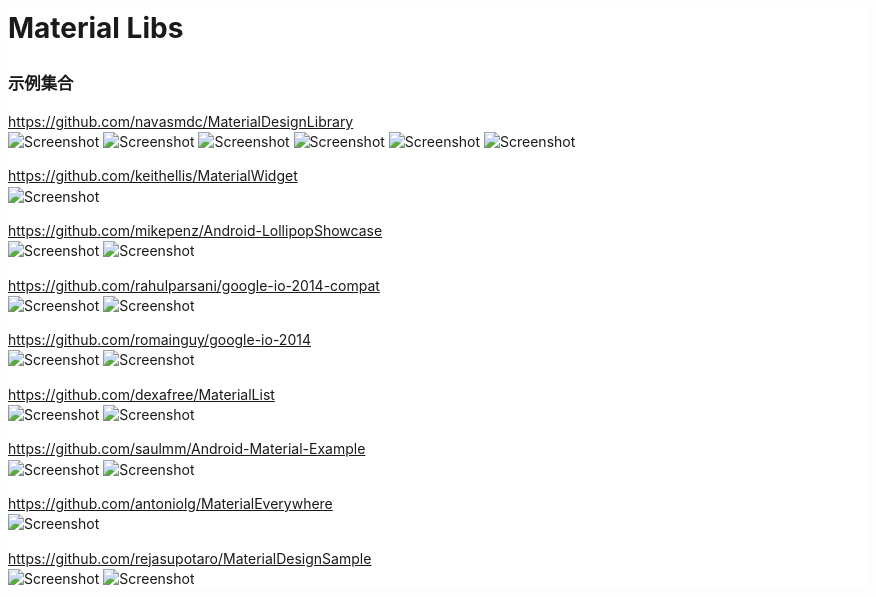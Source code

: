 # Material Libs  

### 示例集合
https://github.com/navasmdc/MaterialDesignLibrary  
<img src="/demoRes/MaterialDesignLibrary-a.png" width="160" height="100" alt="Screenshot"/> 
<img src="/demoRes/MaterialDesignLibrary-b.png" width="120" height="60" alt="Screenshot"/> 
<img src="/demoRes/MaterialDesignLibrary-c.png" width="130" height="60" alt="Screenshot"/> 
<img src="/demoRes/MaterialDesignLibrary-d.png" width="130" height="60" alt="Screenshot"/> 
<img src="/demoRes/MaterialDesignLibrary-e.png" width="130" height="60" alt="Screenshot"/>
<img src="/demoRes/MaterialDesignLibrary-h.png" width="260" height="410" alt="Screenshot"/>  

https://github.com/keithellis/MaterialWidget    
<img src="/demoRes/MaterialWidget.png" width="480" height="410" alt="Screenshot"/>   

https://github.com/mikepenz/Android-LollipopShowcase  
<img src="/demoRes/Android-LollipopShowcase-a.jpg" width="260" height="410" alt="Screenshot"/>
<img src="/demoRes/Android-LollipopShowcase-b.jpg" width="260" height="410" alt="Screenshot"/>

https://github.com/rahulparsani/google-io-2014-compat  
<img src="/demoRes/google-io-2014-compat-a.gif" width="260" height="410" alt="Screenshot"/>
<img src="/demoRes/google-io-2014-compat-b.gif" width="260" height="410" alt="Screenshot"/>

https://github.com/romainguy/google-io-2014  
<img src="/demoRes/google-io-2014-a.png" width="260" height="410" alt="Screenshot"/>
<img src="/demoRes/google-io-2014-b.png" width="260" height="410" alt="Screenshot"/>  

https://github.com/dexafree/MaterialList  
<img src="/demoRes/MaterialList-a.png" width="380" height="200" alt="Screenshot"/> 
<img src="/demoRes/MaterialList-b.png" width="380" height="200" alt="Screenshot"/>  

https://github.com/saulmm/Android-Material-Example  
<img src="/demoRes/Android-Material-Example-a.gif" width="400" height="200" alt="Screenshot"/>
<img src="/demoRes/Android-Material-Example-b.gif" width="260" height="410" alt="Screenshot"/>

https://github.com/antoniolg/MaterialEverywhere   
<img src="/demoRes/MaterialEverywhere.gif" width="260" height="410" alt="Screenshot"/>    

https://github.com/rejasupotaro/MaterialDesignSample  
<img src="/demoRes/MaterialDesignSample-d.gif" width="200" height="360" alt="Screenshot"/>
<img src="/demoRes/MaterialDesignSample-a.png" width="570" height="320" alt="Screenshot"/>
